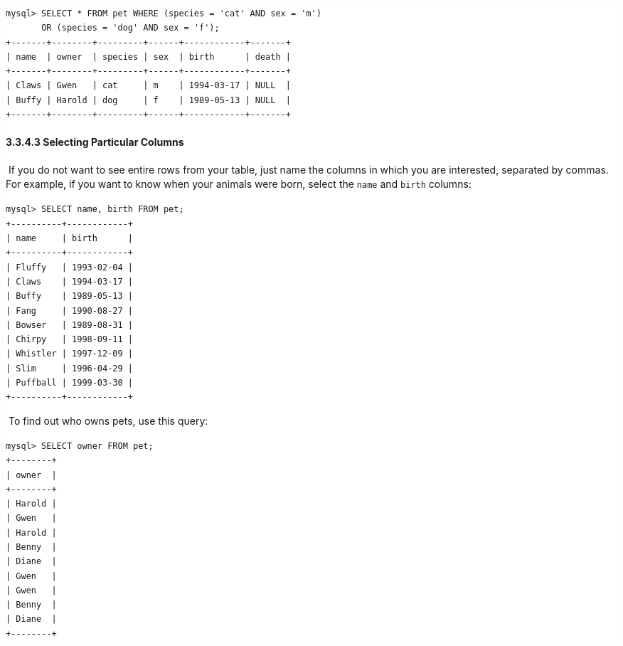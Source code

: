 ```
mysql> SELECT * FROM pet WHERE (species = 'cat' AND sex = 'm')
       OR (species = 'dog' AND sex = 'f');
+-------+--------+---------+------+------------+-------+
| name  | owner  | species | sex  | birth      | death |
+-------+--------+---------+------+------------+-------+
| Claws | Gwen   | cat     | m    | 1994-03-17 | NULL  |
| Buffy | Harold | dog     | f    | 1989-05-13 | NULL  |
+-------+--------+---------+------+------------+-------+
```

#### 3.3.4.3 Selecting Particular Columns



​ If you do not want to see entire rows from your table, just name the columns in which you are interested, separated by commas. For example, if you want to know when your animals were born, select the `name` and `birth` columns:        

```
mysql> SELECT name, birth FROM pet;
+----------+------------+
| name     | birth      |
+----------+------------+
| Fluffy   | 1993-02-04 |
| Claws    | 1994-03-17 |
| Buffy    | 1989-05-13 |
| Fang     | 1990-08-27 |
| Bowser   | 1989-08-31 |
| Chirpy   | 1998-09-11 |
| Whistler | 1997-12-09 |
| Slim     | 1996-04-29 |
| Puffball | 1999-03-30 |
+----------+------------+
```

​ To find out who owns pets, use this query:        

```
mysql> SELECT owner FROM pet;
+--------+
| owner  |
+--------+
| Harold |
| Gwen   |
| Harold |
| Benny  |
| Diane  |
| Gwen   |
| Gwen   |
| Benny  |
| Diane  |
+--------+
```
